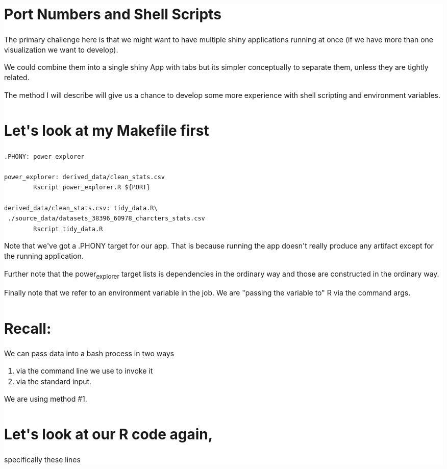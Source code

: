 # Port Numbers and Shell Scripts

The primary challenge here is that we might want to have multiple
shiny applications running at once (if we have more than one
visualization we want to develop).

We could combine them into a single shiny App with tabs but its
simpler conceptually to separate them, unless they are tightly
related.

The method I will describe will give us a chance to develop some more
experience with shell scripting and environment variables.


<a id="org03635ba"></a>

# Let's look at my Makefile first

    .PHONY: power_explorer
    
    power_explorer: derived_data/clean_stats.csv
            Rscript power_explorer.R ${PORT}
    
    derived_data/clean_stats.csv: tidy_data.R\
     ./source_data/datasets_38396_60978_charcters_stats.csv
            Rscript tidy_data.R 

Note that we've got a .PHONY target for our app. That is because
running the app doesn't really produce any artifact except for the
running application.

Further note that the power<sub>explorer</sub> target lists is dependencies in
the ordinary way and those are constructed in the ordinary way.

Finally note that we refer to an environment variable in the job. We
are "passing the variable to" R via the command args.


<a id="org4dd12dd"></a>

# Recall:

We can pass data into a bash process in two ways

1.  via the command line we use to invoke it
2.  via the standard input.

We are using method #1.


<a id="org0fd4937"></a>

# Let's look at our R code again,

specifically these lines
